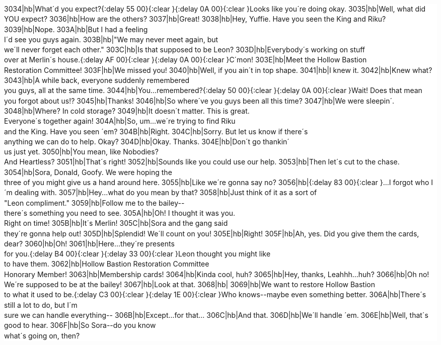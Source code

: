 3034|hb|What´d you expect?{:delay 55 00}{:clear }{:delay 0A 00}{:clear }Looks like you´re doing okay.
3035|hb|Well, what did YOU expect?
3036|hb|How are the others?
3037|hb|Great!
3038|hb|Hey, Yuffie. Have you seen the King and Riku?
3039|hb|Nope.
303A|hb|But I had a feeling<br/>I´d see you guys again.
303B|hb|"We may never meet again, but<br/>we´ll never forget each other."
303C|hb|Is that supposed to be Leon?
303D|hb|Everybody´s working on stuff<br/>over at Merlin´s house.{:delay AF 00}{:clear }{:delay 0A 00}{:clear }C´mon!
303E|hb|Meet the Hollow Bastion<br/>Restoration Committee!
303F|hb|We missed you!
3040|hb|Well, if you ain´t in top shape.
3041|hb|I knew it.
3042|hb|Knew what?
3043|hb|A while back, everyone suddenly remembered<br/>you guys, all at the same time.
3044|hb|You...remembered?{:delay 50 00}{:clear }{:delay 0A 00}{:clear }Wait! Does that mean<br/>you forgot about us!?
3045|hb|Thanks!
3046|hb|So where´ve you guys been all this time?
3047|hb|We were sleepin´.
3048|hb|Where? In cold storage?
3049|hb|It doesn´t matter. This is great.<br/>Everyone´s together again!
304A|hb|So, um...we´re trying to find Riku<br/>and the King. Have you seen ´em?
304B|hb|Right.
304C|hb|Sorry. But let us know if there´s<br/>anything we can do to help. Okay?
304D|hb|Okay. Thanks.
304E|hb|Don´t go thankin´<br/>us just yet.
3050|hb|You mean, like Nobodies?<br/>And Heartless?
3051|hb|That´s right!
3052|hb|Sounds like you could use our help.
3053|hb|Then let´s cut to the chase.
3054|hb|Sora, Donald, Goofy. We were hoping the<br/>three of you might give us a hand around here.
3055|hb|Like we´re gonna say no?
3056|hb|{:delay 83 00}{:clear }...I forgot who I´m dealing with.
3057|hb|Hey...what do you mean by that?
3058|hb|Just think of it as a sort of<br/>"Leon compliment."
3059|hb|Follow me to the bailey--<br/>there´s something you need to see.
305A|hb|Oh! I thought it was you.<br/>Right on time!
305B|hb|It´s Merlin!
305C|hb|Sora and the gang said<br/>they´re gonna help out!
305D|hb|Splendid! We´ll count on you!
305E|hb|Right!
305F|hb|Ah, yes. Did you give them the cards, dear?
3060|hb|Oh!
3061|hb|Here...they´re presents<br/>for you.{:delay B4 00}{:clear }{:delay 33 00}{:clear }Leon thought you might like<br/>to have them.
3062|hb|Hollow Bastion Restoration Committee<br/>Honorary Member!
3063|hb|Membership cards!
3064|hb|Kinda cool, huh?
3065|hb|Hey, thanks, Leahhh...huh?
3066|hb|Oh no! We´re supposed to be at the bailey!
3067|hb|Look at that.
3068|hb|
3069|hb|We want to restore Hollow Bastion<br/>to what it used to be.{:delay C3 00}{:clear }{:delay 1E 00}{:clear }Who knows--maybe even something better.
306A|hb|There´s still a lot to do, but I´m<br/>sure we can handle everything--
306B|hb|Except...for that...
306C|hb|And that.
306D|hb|We´ll handle ´em.
306E|hb|Well, that´s good to hear.
306F|hb|So Sora--do you know<br/>what´s going on, then?